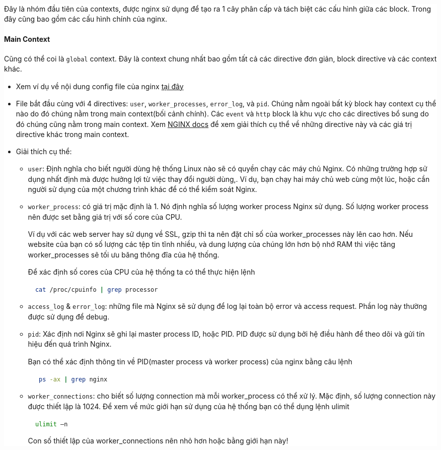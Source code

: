   Đây là nhóm đầu tiên của contexts, được nginx sử dụng để tạo ra 1 cây phân cấp và tách biệt các cấu hình giữa các block. Trong đây cũng bao gồm các cấu hình chính của nginx.

#### Main Context

  Cũng có thể coi là `global` context. Đây là context chung nhất bao gồm tất cả các directive đơn giản, block directive và các context khác.  

- Xem ví dụ về nội dung config file của nginx [tại đây](https://gist.github.com/thuyhiend/ae22194bedbacf39653b887d1bdeb603
)

- File bắt đầu cùng với 4 directives: `user`, `worker_processes`, `error_log`, và `pid`. Chúng nằm ngoài bất kỳ block hay context cụ thể nào do đó chúng nằm trong main context(bối cảnh chính). Các `event` và `http` block là khu vực cho các directives bổ sung do đó chúng cũng nằm trong main context. Xem [NGINX docs](nginx.org/en/docs/ngx_core_module.html) để xem giải thích cụ thể về những directive này và các giá trị directive khác trong main context.  

- Giải thích cụ thể:  

  - `user`: Định nghĩa cho biết người dùng hệ thống Linux nào sẽ có quyền chạy các máy chủ Nginx. Có những trường hợp sử dụng nhất định mà được hưởng lợi từ việc thay đổi người dùng,. Ví dụ, bạn chạy hai máy chủ web cùng một lúc, hoặc cần người sử dụng của một chương trình khác để có thể kiểm soát Nginx.

  - `worker_process`: có giá trị mặc định là 1. Nó định nghĩa số lượng worker process Nginx sử dụng. Số lượng worker process nên được set bằng giá trị với số core của CPU.  

    Ví dụ với các web server hay sử dụng về SSL, gzip thì ta nên đặt chỉ số của worker_processes này lên cao hơn. Nếu website của bạn có số lượng các tệp tin tĩnh nhiều, và dung lượng của chúng lớn hơn bộ nhớ RAM thì việc tăng worker_processes sẽ tối ưu băng thông đĩa của hệ thống.

    Để xác định số cores của CPU của hệ thống ta có thể thực hiện lệnh
    ```sh
      cat /proc/cpuinfo | grep processor
    ```  

  - `access_log` & `error_log`: những file mà Nginx sẽ sử dụng để log lại toàn bộ error và access request. Phần log này thường được sử dụng để debug.

  - `pid`: Xác định nơi Nginx sẽ ghi lại master process ID, hoặc PID. PID được sử dụng bởi hệ điều hành để theo dõi và gửi tín hiệu đến quá trình Nginx.

    Bạn có thể xác định thông tin về PID(master process và worker process) của nginx bằng câu lệnh

    ```bash
       ps -ax | grep nginx
    ```

  - `worker_connections`: cho biết số lượng connection mà mỗi worker_process có thể xử lý. Mặc định, số lượng connection này được thiết lập là 1024. Để xem về mức giới hạn sử dụng của hệ thống bạn có thể dụng lệnh ulimit

    ```bash
      ulimit –n
    ```

    Con số thiết lập của worker_connections nên nhỏ hơn hoặc bằng giới hạn này!
